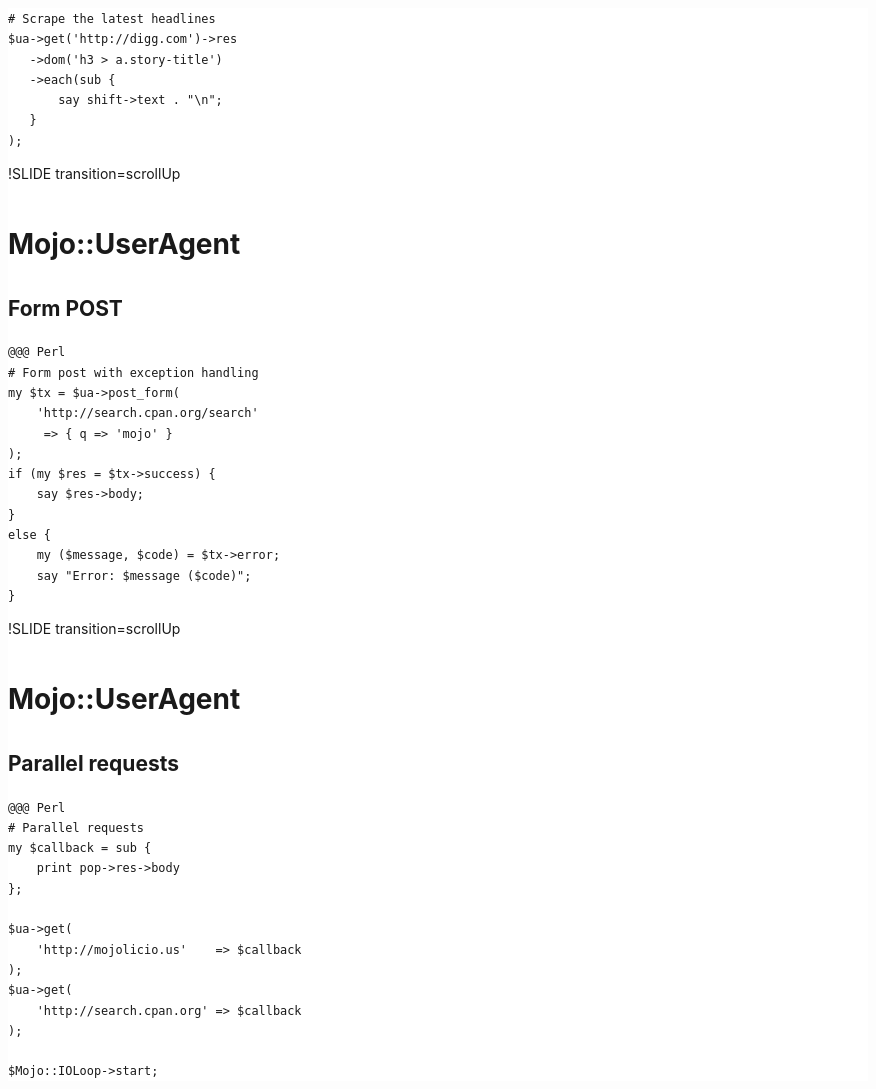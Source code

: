     # Scrape the latest headlines
    $ua->get('http://digg.com')->res
       ->dom('h3 > a.story-title')
       ->each(sub {
           say shift->text . "\n";
       }
    );

!SLIDE transition=scrollUp
# Mojo::UserAgent
## Form POST
    @@@ Perl
    # Form post with exception handling
    my $tx = $ua->post_form(
        'http://search.cpan.org/search' 
         => { q => 'mojo' }
    );
    if (my $res = $tx->success) { 
        say $res->body; 
    }
    else {
        my ($message, $code) = $tx->error;
        say "Error: $message ($code)";
    }

!SLIDE transition=scrollUp
# Mojo::UserAgent
## Parallel requests
    @@@ Perl
    # Parallel requests
    my $callback = sub { 
        print pop->res->body 
    };

    $ua->get( 
        'http://mojolicio.us'    => $callback
    );
    $ua->get(
        'http://search.cpan.org' => $callback
    );

    $Mojo::IOLoop->start;
